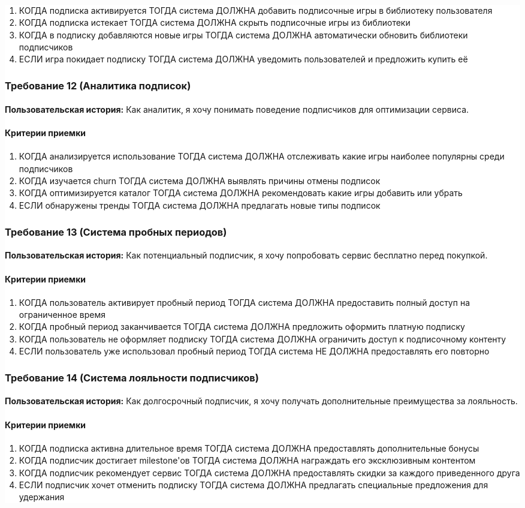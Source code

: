 1. КОГДА подписка активируется ТОГДА система ДОЛЖНА добавить подписочные игры в библиотеку пользователя
2. КОГДА подписка истекает ТОГДА система ДОЛЖНА скрыть подписочные игры из библиотеки
3. КОГДА в подписку добавляются новые игры ТОГДА система ДОЛЖНА автоматически обновить библиотеки подписчиков
4. ЕСЛИ игра покидает подписку ТОГДА система ДОЛЖНА уведомить пользователей и предложить купить её

### Требование 12 (Аналитика подписок)

**Пользовательская история:** Как аналитик, я хочу понимать поведение подписчиков для оптимизации сервиса.

#### Критерии приемки

1. КОГДА анализируется использование ТОГДА система ДОЛЖНА отслеживать какие игры наиболее популярны среди подписчиков
2. КОГДА изучается churn ТОГДА система ДОЛЖНА выявлять причины отмены подписок
3. КОГДА оптимизируется каталог ТОГДА система ДОЛЖНА рекомендовать какие игры добавить или убрать
4. ЕСЛИ обнаружены тренды ТОГДА система ДОЛЖНА предлагать новые типы подписок

### Требование 13 (Система пробных периодов)

**Пользовательская история:** Как потенциальный подписчик, я хочу попробовать сервис бесплатно перед покупкой.

#### Критерии приемки

1. КОГДА пользователь активирует пробный период ТОГДА система ДОЛЖНА предоставить полный доступ на ограниченное время
2. КОГДА пробный период заканчивается ТОГДА система ДОЛЖНА предложить оформить платную подписку
3. КОГДА пользователь не оформляет подписку ТОГДА система ДОЛЖНА ограничить доступ к подписочному контенту
4. ЕСЛИ пользователь уже использовал пробный период ТОГДА система НЕ ДОЛЖНА предоставлять его повторно

### Требование 14 (Система лояльности подписчиков)

**Пользовательская история:** Как долгосрочный подписчик, я хочу получать дополнительные преимущества за лояльность.

#### Критерии приемки

1. КОГДА подписка активна длительное время ТОГДА система ДОЛЖНА предоставлять дополнительные бонусы
2. КОГДА подписчик достигает milestone'ов ТОГДА система ДОЛЖНА награждать его эксклюзивным контентом
3. КОГДА подписчик рекомендует сервис ТОГДА система ДОЛЖНА предоставлять скидки за каждого приведенного друга
4. ЕСЛИ подписчик хочет отменить подписку ТОГДА система ДОЛЖНА предлагать специальные предложения для удержания